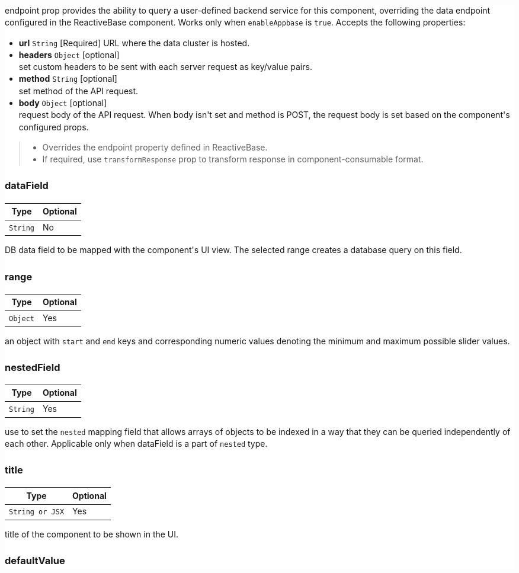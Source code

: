 endpoint prop provides the ability to query a user-defined backend service for this component, overriding the data endpoint configured in the ReactiveBase component. Works only when `enableAppbase` is `true`.
Accepts the following properties:
-   **url** `String` [Required]
	URL where the data cluster is hosted.
-   **headers** `Object` [optional]        
	set custom headers to be sent with each server request as key/value pairs.
-   **method** `String` [optional]    
	set method of the API request.
-   **body** `Object` [optional]    
	request body of the API request. When body isn't set and method is POST, the request body is set based on the component's configured props.

> - Overrides the endpoint property defined in ReactiveBase.
> - If required, use `transformResponse` prop to transform response in component-consumable format.

### dataField

| Type | Optional |
|------|----------|
|  `String`  |    No    |

DB data field to be mapped with the component's UI view. The selected range creates a database query on this field.
### range

| Type | Optional |
|------|----------|
|  `Object` |   Yes   |

an object with `start` and `end` keys and corresponding numeric values denoting the minimum and maximum possible slider values.
### nestedField

| Type | Optional |
|------|----------|
|  `String` |   Yes   |

use to set the `nested` mapping field that allows arrays of objects to be indexed in a way that they can be queried independently of each other. Applicable only when dataField is a part of `nested` type.
### title

| Type | Optional |
|------|----------|
|  `String or JSX` |   Yes   |

title of the component to be shown in the UI.
### defaultValue
